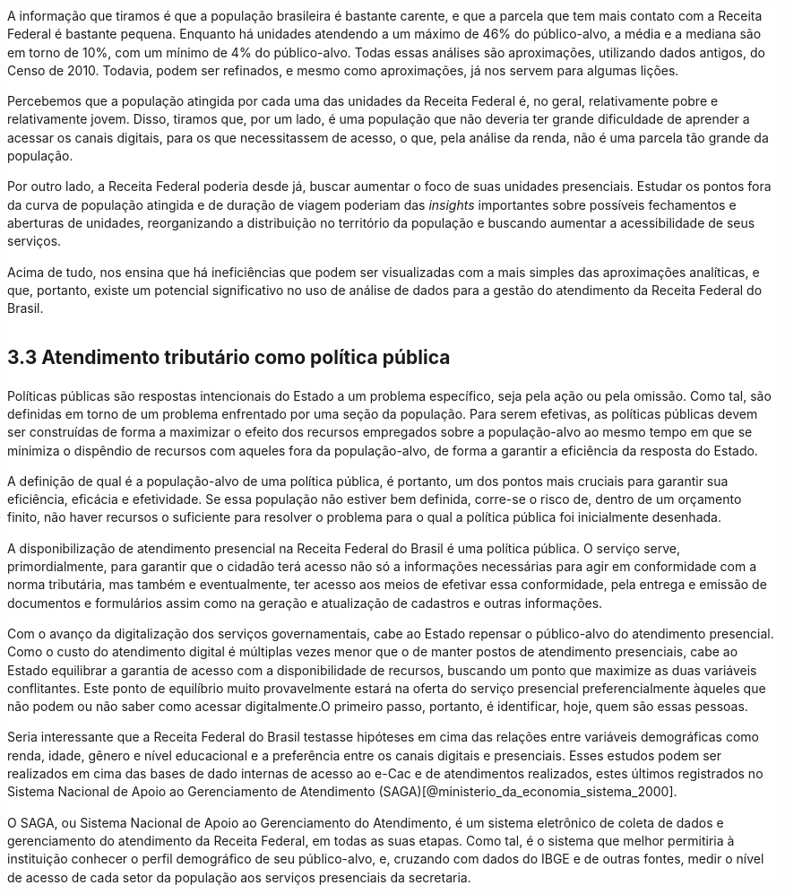 A informação que tiramos é que a população brasileira é bastante carente, e que a parcela que tem mais contato com a Receita Federal é bastante pequena. Enquanto há unidades atendendo a um máximo de 46% do público-alvo, a média e a mediana são em torno de 10%, com um mínimo de 4% do público-alvo. 
Todas essas análises são aproximações, utilizando dados antigos, do Censo de 2010. Todavia, podem ser refinados, e mesmo como aproximações, já nos servem para algumas lições. 

Percebemos que a população atingida por cada uma das unidades da Receita Federal é, no geral, relativamente pobre e relativamente jovem. Disso, tiramos que, por um lado, é uma população que não deveria ter grande dificuldade de aprender a acessar os canais digitais, para os que necessitassem de acesso, o que, pela análise da renda, não é uma parcela tão grande da população. 

Por outro lado, a Receita Federal poderia desde já, buscar aumentar o foco de suas unidades presenciais. Estudar os pontos fora da curva de população atingida e de duração de viagem poderiam das _insights_ importantes sobre possíveis fechamentos e aberturas de unidades, reorganizando a distribuição no território da população e buscando aumentar a acessibilidade de seus serviços. 

Acima de tudo, nos ensina que há ineficiências que podem ser visualizadas com a mais simples das aproximações analíticas, e que, portanto, existe um potencial significativo no uso de análise de dados para a gestão do atendimento da Receita Federal do Brasil.


## 3.3 Atendimento tributário como política pública

Políticas públicas são respostas intencionais do Estado a um problema específico, seja pela ação ou pela omissão. Como tal, são definidas em torno de um problema enfrentado por uma seção da população. Para serem efetivas, as políticas públicas devem ser construídas de forma a maximizar o efeito dos recursos empregados sobre a população-alvo ao mesmo tempo em que se minimiza o dispêndio de recursos com aqueles fora da população-alvo, de forma a garantir a eficiência da resposta do Estado. 

A definição de qual é a população-alvo de uma política pública, é portanto, um dos pontos mais cruciais para garantir sua eficiência, eficácia e efetividade. Se essa população não estiver bem definida, corre-se o risco de, dentro de um orçamento finito, não haver recursos o suficiente para resolver o problema para o qual a política pública foi inicialmente desenhada.

A disponibilização de atendimento presencial na Receita Federal do Brasil é uma política pública. O serviço serve, primordialmente, para garantir que o cidadão terá acesso não só a informações necessárias para agir em conformidade com a norma tributária, mas também e eventualmente, ter acesso aos meios de efetivar essa conformidade, pela entrega e emissão de documentos e formulários assim como na geração e atualização de cadastros e outras informações.

Com o avanço da digitalização dos serviços governamentais, cabe ao Estado repensar o público-alvo do atendimento presencial. Como o custo do atendimento digital é múltiplas vezes menor que o de manter postos de atendimento presenciais, cabe ao Estado equilibrar a garantia de acesso com a disponibilidade de recursos, buscando um ponto que maximize as duas variáveis conflitantes. Este ponto de equilíbrio muito provavelmente estará na oferta do serviço presencial preferencialmente àqueles que não podem ou não saber como acessar digitalmente.O primeiro passo, portanto, é identificar, hoje, quem são essas pessoas. 

Seria interessante que a Receita Federal do Brasil testasse hipóteses em cima das relações entre variáveis demográficas como renda, idade, gênero e nível educacional e a preferência entre os canais digitais e presenciais. Esses estudos podem ser realizados em cima das bases de dado internas de acesso ao e-Cac e de atendimentos realizados, estes últimos registrados no Sistema Nacional de Apoio ao Gerenciamento de Atendimento (SAGA)[@ministerio_da_economia_sistema_2000].

O SAGA, ou Sistema Nacional de Apoio ao Gerenciamento do Atendimento, é um sistema eletrônico de coleta de dados e gerenciamento do atendimento da Receita Federal, em todas as suas etapas. Como tal, é o sistema que melhor permitiria à instituição conhecer o perfil demográfico de seu  público-alvo, e, cruzando com dados do IBGE e de outras fontes, medir o nível de acesso de cada setor da população aos serviços presenciais da secretaria. 


[^1]: "health care services are provided at a finite number of fixed locations, yet they serve populations that are continuously and unevenly distributed throughout a region".
[^2]: "understand the effects of opening, closing, or realocating health care facilities".
[^3]: "(...) manifests itself in the distribution, access to and utilization of health services between population groups".
[^4]: "The raster data model defines space as a continuous surface where each cell within the data extent has a specific location and attribute value. The network data model defines space as an empty container that is populated only by features having specific locations and attributes." 
[^5]: "(...) attractive for creating service areas, specially in regions without a all-encompassing transportation network"
[^6]: "real-world connectivity is not accounted for in the raster data model (...) therefore, movement is less restricted in the raster data model than in the real world and travel time estimates will generaly be underestimated"
[^7]: "Wealth, in particular, is a likely determinant of whether someone travels on foot rather than taking a vehicle and thus substantially affects acessibility on the level of the individual"